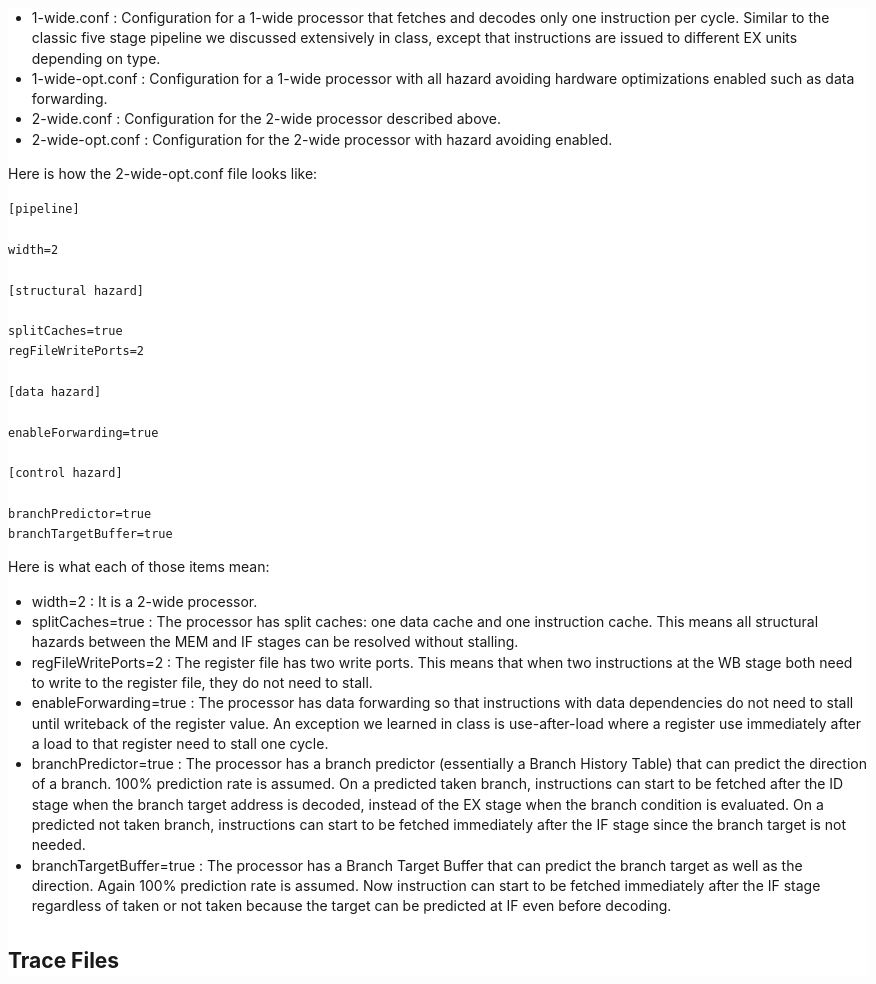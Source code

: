 * 1-wide.conf : Configuration for a 1-wide processor that fetches and decodes only one instruction per cycle.  Similar to the classic five stage pipeline we discussed extensively in class, except that instructions are issued to different EX units depending on type.
* 1-wide-opt.conf : Configuration for a 1-wide processor with all hazard avoiding hardware optimizations enabled such as data forwarding.
* 2-wide.conf : Configuration for the 2-wide processor described above.
* 2-wide-opt.conf : Configuration for the 2-wide processor with hazard avoiding enabled.

Here is how the 2-wide-opt.conf file looks like:

```
[pipeline]

width=2

[structural hazard]

splitCaches=true
regFileWritePorts=2

[data hazard]

enableForwarding=true

[control hazard]

branchPredictor=true
branchTargetBuffer=true
```

Here is what each of those items mean:

* width=2 : It is a 2-wide processor.
* splitCaches=true : The processor has split caches: one data cache and one instruction cache.  This means all structural hazards between the MEM and IF stages can be resolved without stalling.
* regFileWritePorts=2 : The register file has two write ports.  This means that when two instructions at the WB stage both need to write to the register file, they do not need to stall.
* enableForwarding=true : The processor has data forwarding so that instructions with data dependencies do not need to stall until writeback of the register value.  An exception we learned in class is use-after-load where a register use immediately after a load to that register need to stall one cycle.
* branchPredictor=true : The processor has a branch predictor (essentially a Branch History Table) that can predict the direction of a branch.  100% prediction rate is assumed.  On a predicted taken branch, instructions can start to be fetched after the ID stage when the branch target address is decoded, instead of the EX stage when the branch condition is evaluated.  On a predicted not taken branch, instructions can start to be fetched immediately after the IF stage since the branch target is not needed.
* branchTargetBuffer=true : The processor has a Branch Target Buffer that can predict the branch target as well as the direction.  Again 100% prediction rate is assumed.  Now instruction can start to be fetched immediately after the IF stage regardless of taken or not taken because the target can be predicted at IF even before decoding.

## Trace Files
